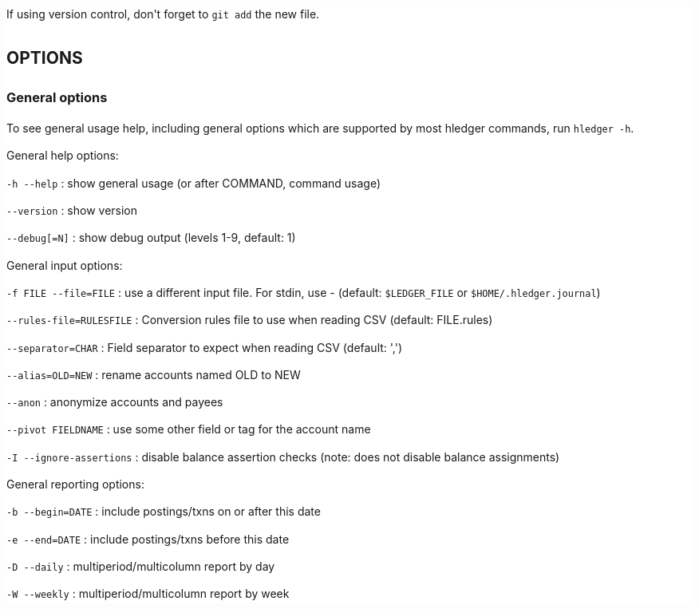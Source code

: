 If using version control, don't forget to `git add` the new file.

## OPTIONS

### General options

To see general usage help, including general options which are supported
by most hledger commands, run `hledger -h`.

General help options:

`-h --help`
:   show general usage (or after COMMAND, command usage)

`--version`
:   show version

`--debug[=N]`
:   show debug output (levels 1-9, default: 1)

General input options:

`-f FILE --file=FILE`
:   use a different input file. For stdin, use - (default:
    `$LEDGER_FILE` or `$HOME/.hledger.journal`)

`--rules-file=RULESFILE`
:   Conversion rules file to use when reading CSV (default: FILE.rules)

`--separator=CHAR`
:   Field separator to expect when reading CSV (default: ',')

`--alias=OLD=NEW`
:   rename accounts named OLD to NEW

`--anon`
:   anonymize accounts and payees

`--pivot FIELDNAME`
:   use some other field or tag for the account name

`-I --ignore-assertions`
:   disable balance assertion checks (note: does not disable balance
    assignments)

General reporting options:

`-b --begin=DATE`
:   include postings/txns on or after this date

`-e --end=DATE`
:   include postings/txns before this date

`-D --daily`
:   multiperiod/multicolumn report by day

`-W --weekly`
:   multiperiod/multicolumn report by week
